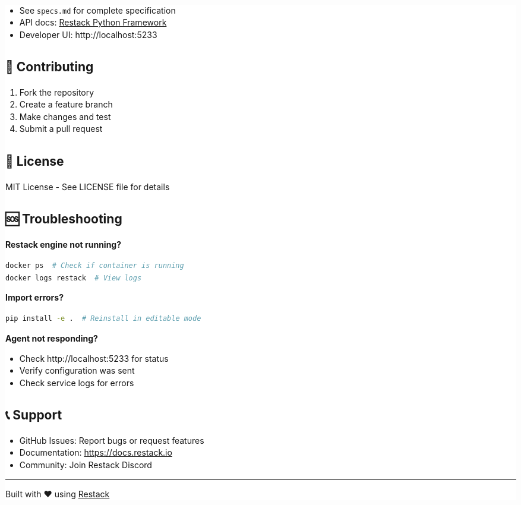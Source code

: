 - See `specs.md` for complete specification
- API docs: [Restack Python Framework](https://docs.restack.io)
- Developer UI: http://localhost:5233

## 🤝 Contributing

1. Fork the repository
2. Create a feature branch
3. Make changes and test
4. Submit a pull request

## 📄 License

MIT License - See LICENSE file for details

## 🆘 Troubleshooting

**Restack engine not running?**
```bash
docker ps  # Check if container is running
docker logs restack  # View logs
```

**Import errors?**
```bash
pip install -e .  # Reinstall in editable mode
```

**Agent not responding?**
- Check http://localhost:5233 for status
- Verify configuration was sent
- Check service logs for errors

## 📞 Support

- GitHub Issues: Report bugs or request features
- Documentation: https://docs.restack.io
- Community: Join Restack Discord

---

Built with ❤️ using [Restack](https://www.restack.io/)
